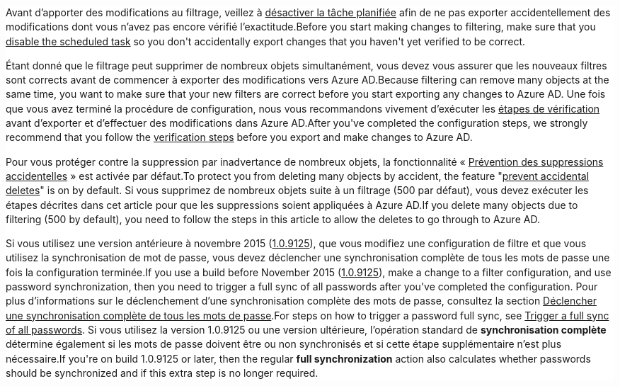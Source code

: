 <span data-ttu-id="6b27a-127">Avant d’apporter des modifications au filtrage, veillez à [désactiver la tâche planifiée](#disable-scheduled-task) afin de ne pas exporter accidentellement des modifications dont vous n’avez pas encore vérifié l’exactitude.</span><span class="sxs-lookup"><span data-stu-id="6b27a-127">Before you start making changes to filtering, make sure that you [disable the scheduled task](#disable-scheduled-task) so you don't accidentally export changes that you haven't yet verified to be correct.</span></span>

<span data-ttu-id="6b27a-128">Étant donné que le filtrage peut supprimer de nombreux objets simultanément, vous devez vous assurer que les nouveaux filtres sont corrects avant de commencer à exporter des modifications vers Azure AD.</span><span class="sxs-lookup"><span data-stu-id="6b27a-128">Because filtering can remove many objects at the same time, you want to make sure that your new filters are correct before you start exporting any changes to Azure AD.</span></span> <span data-ttu-id="6b27a-129">Une fois que vous avez terminé la procédure de configuration, nous vous recommandons vivement d’exécuter les [étapes de vérification](#apply-and-verify-changes) avant d’exporter et d’effectuer des modifications dans Azure AD.</span><span class="sxs-lookup"><span data-stu-id="6b27a-129">After you've completed the configuration steps, we strongly recommend that you follow the [verification steps](#apply-and-verify-changes) before you export and make changes to Azure AD.</span></span>

<span data-ttu-id="6b27a-130">Pour vous protéger contre la suppression par inadvertance de nombreux objets, la fonctionnalité « [Prévention des suppressions accidentelles](active-directory-aadconnectsync-feature-prevent-accidental-deletes.md) » est activée par défaut.</span><span class="sxs-lookup"><span data-stu-id="6b27a-130">To protect you from deleting many objects by accident, the feature "[prevent accidental deletes](active-directory-aadconnectsync-feature-prevent-accidental-deletes.md)" is on by default.</span></span> <span data-ttu-id="6b27a-131">Si vous supprimez de nombreux objets suite à un filtrage (500 par défaut), vous devez exécuter les étapes décrites dans cet article pour que les suppressions soient appliquées à Azure AD.</span><span class="sxs-lookup"><span data-stu-id="6b27a-131">If you delete many objects due to filtering (500 by default), you need to follow the steps in this article to allow the deletes to go through to Azure AD.</span></span>

<span data-ttu-id="6b27a-132">Si vous utilisez une version antérieure à novembre 2015 ([1.0.9125](active-directory-aadconnect-version-history.md#1091250)), que vous modifiez une configuration de filtre et que vous utilisez la synchronisation de mot de passe, vous devez déclencher une synchronisation complète de tous les mots de passe une fois la configuration terminée.</span><span class="sxs-lookup"><span data-stu-id="6b27a-132">If you use a build before November 2015 ([1.0.9125](active-directory-aadconnect-version-history.md#1091250)), make a change to a filter configuration, and use password synchronization, then you need to trigger a full sync of all passwords after you've completed the configuration.</span></span> <span data-ttu-id="6b27a-133">Pour plus d’informations sur le déclenchement d’une synchronisation complète des mots de passe, consultez la section [Déclencher une synchronisation complète de tous les mots de passe](active-directory-aadconnectsync-troubleshoot-password-synchronization.md#trigger-a-full-sync-of-all-passwords).</span><span class="sxs-lookup"><span data-stu-id="6b27a-133">For steps on how to trigger a password full sync, see [Trigger a full sync of all passwords](active-directory-aadconnectsync-troubleshoot-password-synchronization.md#trigger-a-full-sync-of-all-passwords).</span></span> <span data-ttu-id="6b27a-134">Si vous utilisez la version 1.0.9125 ou une version ultérieure, l’opération standard de **synchronisation complète** détermine également si les mots de passe doivent être ou non synchronisés et si cette étape supplémentaire n’est plus nécessaire.</span><span class="sxs-lookup"><span data-stu-id="6b27a-134">If you're on build 1.0.9125 or later, then the regular **full synchronization** action also calculates whether passwords should be synchronized and if this extra step is no longer required.</span></span>
